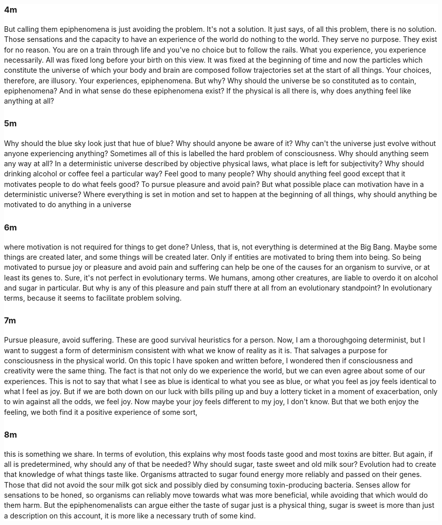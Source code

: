 ### 4m

But calling them epiphenomena is just avoiding the problem. It's not a solution. It just says, of all this problem, there is no solution. Those sensations and the capacity to have an experience of the world do nothing to the world. They serve no purpose. They exist for no reason. You are on a train through life and you've no choice but to follow the rails. What you experience, you experience necessarily. All was fixed long before your birth on this view. It was fixed at the beginning of time and now the particles which constitute the universe of which your body and brain are composed follow trajectories set at the start of all things. Your choices, therefore, are illusory. Your experiences, epiphenomena. But why? Why should the universe be so constituted as to contain, epiphenomena? And in what sense do these epiphenomena exist? If the physical is all there is, why does anything feel like anything at all?

### 5m

Why should the blue sky look just that hue of blue? Why should anyone be aware of it? Why can't the universe just evolve without anyone experiencing anything? Sometimes all of this is labelled the hard problem of consciousness. Why should anything seem any way at all? In a deterministic universe described by objective physical laws, what place is left for subjectivity? Why should drinking alcohol or coffee feel a particular way? Feel good to many people? Why should anything feel good except that it motivates people to do what feels good? To pursue pleasure and avoid pain? But what possible place can motivation have in a deterministic universe? Where everything is set in motion and set to happen at the beginning of all things, why should anything be motivated to do anything in a universe

### 6m

where motivation is not required for things to get done? Unless, that is, not everything is determined at the Big Bang. Maybe some things are created later, and some things will be created later. Only if entities are motivated to bring them into being. So being motivated to pursue joy or pleasure and avoid pain and suffering can help be one of the causes for an organism to survive, or at least its genes to. Sure, it's not perfect in evolutionary terms. We humans, among other creatures, are liable to overdo it on alcohol and sugar in particular. But why is any of this pleasure and pain stuff there at all from an evolutionary standpoint? In evolutionary terms, because it seems to facilitate problem solving.

### 7m

Pursue pleasure, avoid suffering. These are good survival heuristics for a person. Now, I am a thoroughgoing determinist, but I want to suggest a form of determinism consistent with what we know of reality as it is. That salvages a purpose for consciousness in the physical world. On this topic I have spoken and written before, I wondered then if consciousness and creativity were the same thing. The fact is that not only do we experience the world, but we can even agree about some of our experiences. This is not to say that what I see as blue is identical to what you see as blue, or what you feel as joy feels identical to what I feel as joy. But if we are both down on our luck with bills piling up and buy a lottery ticket in a moment of exacerbation, only to win against all the odds, we feel joy. Now maybe your joy feels different to my joy, I don't know. But that we both enjoy the feeling, we both find it a positive experience of some sort,

### 8m

this is something we share. In terms of evolution, this explains why most foods taste good and most toxins are bitter. But again, if all is predetermined, why should any of that be needed? Why should sugar, taste sweet and old milk sour? Evolution had to create that knowledge of what things taste like. Organisms attracted to sugar found energy more reliably and passed on their genes. Those that did not avoid the sour milk got sick and possibly died by consuming toxin-producing bacteria. Senses allow for sensations to be honed, so organisms can reliably move towards what was more beneficial, while avoiding that which would do them harm. But the epiphenomenalists can argue either the taste of sugar just is a physical thing, sugar is sweet is more than just a description on this account, it is more like a necessary truth of some kind.
